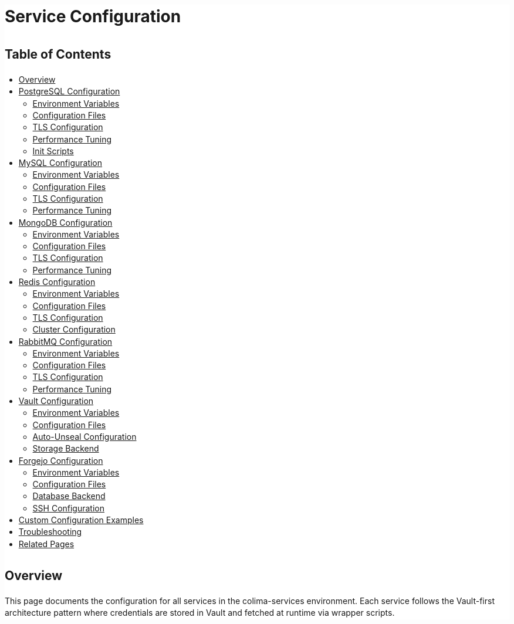 # Service Configuration

## Table of Contents

- [Overview](#overview)
- [PostgreSQL Configuration](#postgresql-configuration)
  - [Environment Variables](#postgresql-environment-variables)
  - [Configuration Files](#postgresql-configuration-files)
  - [TLS Configuration](#postgresql-tls-configuration)
  - [Performance Tuning](#postgresql-performance-tuning)
  - [Init Scripts](#postgresql-init-scripts)
- [MySQL Configuration](#mysql-configuration)
  - [Environment Variables](#mysql-environment-variables)
  - [Configuration Files](#mysql-configuration-files)
  - [TLS Configuration](#mysql-tls-configuration)
  - [Performance Tuning](#mysql-performance-tuning)
- [MongoDB Configuration](#mongodb-configuration)
  - [Environment Variables](#mongodb-environment-variables)
  - [Configuration Files](#mongodb-configuration-files)
  - [TLS Configuration](#mongodb-tls-configuration)
  - [Performance Tuning](#mongodb-performance-tuning)
- [Redis Configuration](#redis-configuration)
  - [Environment Variables](#redis-environment-variables)
  - [Configuration Files](#redis-configuration-files)
  - [TLS Configuration](#redis-tls-configuration)
  - [Cluster Configuration](#redis-cluster-configuration)
- [RabbitMQ Configuration](#rabbitmq-configuration)
  - [Environment Variables](#rabbitmq-environment-variables)
  - [Configuration Files](#rabbitmq-configuration-files)
  - [TLS Configuration](#rabbitmq-tls-configuration)
  - [Performance Tuning](#rabbitmq-performance-tuning)
- [Vault Configuration](#vault-configuration)
  - [Environment Variables](#vault-environment-variables)
  - [Configuration Files](#vault-configuration-files)
  - [Auto-Unseal Configuration](#vault-auto-unseal-configuration)
  - [Storage Backend](#vault-storage-backend)
- [Forgejo Configuration](#forgejo-configuration)
  - [Environment Variables](#forgejo-environment-variables)
  - [Configuration Files](#forgejo-configuration-files)
  - [Database Backend](#forgejo-database-backend)
  - [SSH Configuration](#forgejo-ssh-configuration)
- [Custom Configuration Examples](#custom-configuration-examples)
- [Troubleshooting](#troubleshooting)
- [Related Pages](#related-pages)

## Overview

This page documents the configuration for all services in the colima-services environment. Each service follows the Vault-first architecture pattern where credentials are stored in Vault and fetched at runtime via wrapper scripts.
